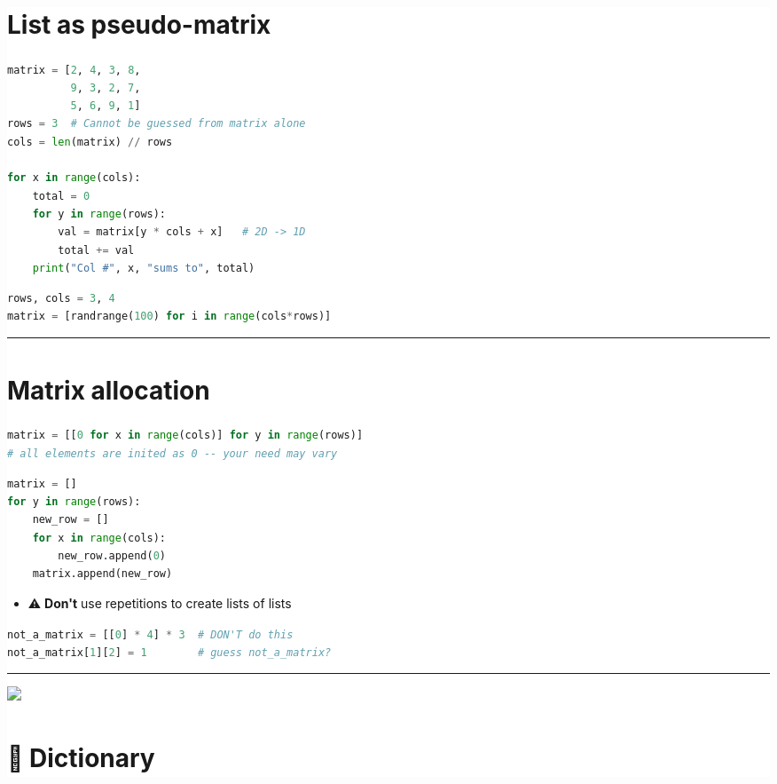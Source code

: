 
# List as pseudo-matrix

``` py
matrix = [2, 4, 3, 8,
          9, 3, 2, 7,
          5, 6, 9, 1]
rows = 3  # Cannot be guessed from matrix alone
cols = len(matrix) // rows

for x in range(cols):
    total = 0
    for y in range(rows):
        val = matrix[y * cols + x]   # 2D -> 1D
        total += val
    print("Col #", x, "sums to", total)
```

``` py
rows, cols = 3, 4
matrix = [randrange(100) for i in range(cols*rows)]
```

---

# Matrix allocation

``` py
matrix = [[0 for x in range(cols)] for y in range(rows)]
# all elements are inited as 0 -- your need may vary
```

``` py
matrix = []
for y in range(rows):
    new_row = []
    for x in range(cols):
        new_row.append(0)
    matrix.append(new_row)
```

- ⚠️ **Don't** use repetitions to create lists of lists

``` py
not_a_matrix = [[0] * 4] * 3  # DON'T do this
not_a_matrix[1][2] = 1        # guess not_a_matrix?
```

---

![](/images/fun/dictionary.png)
# 🥷 Dictionary
